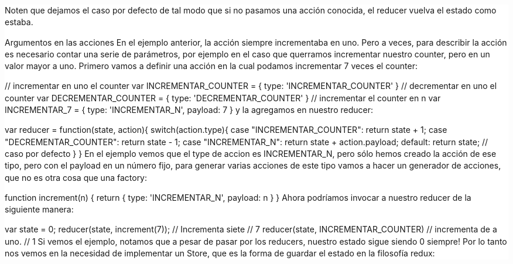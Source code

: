Noten que dejamos el caso por defecto de tal modo que si no pasamos una acción conocida, el reducer vuelva el estado como estaba.

Argumentos en las acciones
En el ejemplo anterior, la acción siempre incrementaba en uno. Pero a veces, para describir la acción es necesario contar una serie de parámetros, por ejemplo en el caso que querramos incrementar nuestro counter, pero en un valor mayor a uno. Primero vamos a definir una acción en la cual podamos incrementar 7 veces el counter:

// incrementar en uno el counter
var INCREMENTAR_COUNTER = {
  type: 'INCREMENTAR_COUNTER'
}
// decrementar en uno el counter
var DECREMENTAR_COUNTER = {
  type: 'DECREMENTAR_COUNTER'
}
// incrementar el counter en n
var INCREMENTAR_7 = {
  type: 'INCREMENTAR_N',
  payload: 7
}
y la agregamos en nuestro reducer:

var reducer = function(state, action){
  switch(action.type){
    case "INCREMENTAR_COUNTER":
      return state + 1;
    case "DECREMENTAR_COUNTER":
      return state - 1;
    case "INCREMENTAR_N":
      return state + action.payload;
    default:
      return state; // caso por defecto
  }
}
En el ejemplo vemos que el type de accion es INCREMENTAR_N, pero sólo hemos creado la acción de ese tipo, pero con el payload en un número fijo, para generar varias acciones de este tipo vamos a hacer un generador de acciones, que no es otra cosa que una factory:

function  increment(n) {
  return {
    type: 'INCREMENTAR_N',
    payload: n
  }
}
Ahora podríamos invocar a nuestro reducer de la siguiente manera:

var state = 0;
reducer(state, increment(7)); // Incrementa siete // 7
reducer(state, INCREMENTAR_COUNTER) // incrementa de a uno. // 1
Si vemos el ejemplo, notamos que a pesar de pasar por los reducers, nuestro estado sigue siendo 0 siempre! Por lo tanto nos vemos en la necesidad de implementar un Store, que es la forma de guardar el estado en la filosofía redux:
